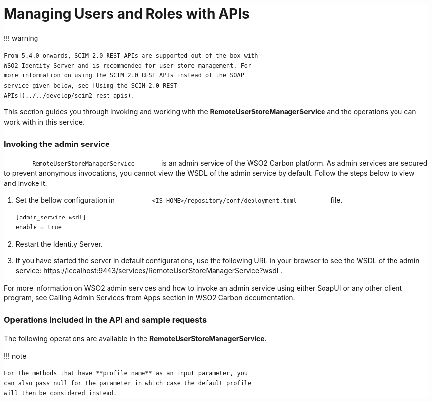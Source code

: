 # Managing Users and Roles with APIs

!!! warning
    
    From 5.4.0 onwards, SCIM 2.0 REST APIs are supported out-of-the-box with
    WSO2 Identity Server and is recommended for user store management. For
    more information on using the SCIM 2.0 REST APIs instead of the SOAP
    service given below, see [Using the SCIM 2.0 REST
    APIs](../../develop/scim2-rest-apis).
    

This section guides you through invoking and working with the
**RemoteUserStoreManagerService** and the operations you can work with
in this service.

### Invoking the admin service

`         RemoteUserStoreManagerService        ` is an admin service of
the WSO2 Carbon platform. As admin services are secured to prevent
anonymous invocations, you cannot view the WSDL of the admin service by
default. Follow the steps below to view and invoke it:

1.  Set the  bellow configuration in
    `           <IS_HOME>/repository/conf/deployment.toml          ` file.

    ``` 
    [admin_service.wsdl]
    enable = true
    ```

2.  Restart the Identity Server.
3.  If you have started the server in default configurations, use the
    following URL in your browser to see the WSDL of the admin service:
    <https://localhost:9443/services/RemoteUserStoreManagerService?wsdl>
    .

For more information on WSO2 admin services and how to invoke an admin
service using either SoapUI or any other client program, see [Calling
Admin Services from
Apps](../../develop/calling-admin-services)
section in WSO2 Carbon documentation.

  

### Operations included in the API and sample requests

The following operations are available in the
**RemoteUserStoreManagerService**.

!!! note
    
    For the methods that have **profile name** as an input parameter, you
    can also pass null for the parameter in which case the default profile
    will then be considered instead.
    
